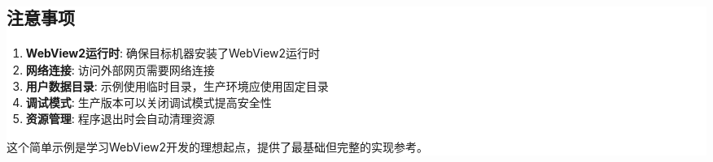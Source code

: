 ## 注意事项

1. **WebView2运行时**: 确保目标机器安装了WebView2运行时
2. **网络连接**: 访问外部网页需要网络连接
3. **用户数据目录**: 示例使用临时目录，生产环境应使用固定目录
4. **调试模式**: 生产版本可以关闭调试模式提高安全性
5. **资源管理**: 程序退出时会自动清理资源

这个简单示例是学习WebView2开发的理想起点，提供了最基础但完整的实现参考。